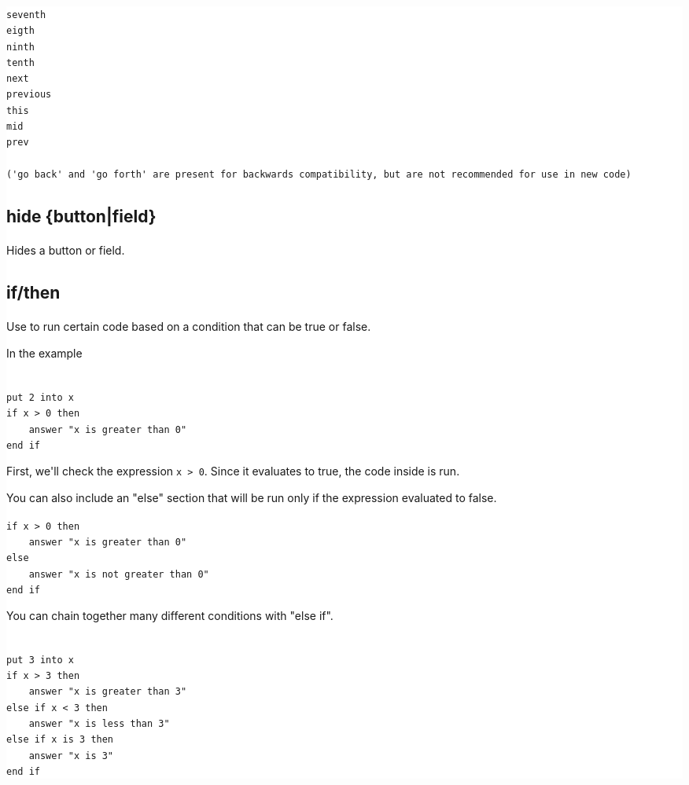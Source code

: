 ```
seventh
eigth
ninth
tenth
next
previous
this
mid
prev

('go back' and 'go forth' are present for backwards compatibility, but are not recommended for use in new code)
```





## hide {button|field}

Hides a button or field.



## if/then

Use to run certain code based on a condition that can be true or false.

In the example


```

put 2 into x
if x > 0 then
    answer "x is greater than 0"
end if
```


First, we'll check the expression `x > 0`. Since it evaluates to true,
the code inside is run. 

You can also include an "else" section that will be run only if the expression evaluated to false.


```
if x > 0 then
    answer "x is greater than 0"
else
    answer "x is not greater than 0"
end if
```


You can chain together many different conditions with "else if". 


```

put 3 into x
if x > 3 then
    answer "x is greater than 3"
else if x < 3 then
    answer "x is less than 3"
else if x is 3 then
    answer "x is 3"
end if
```
